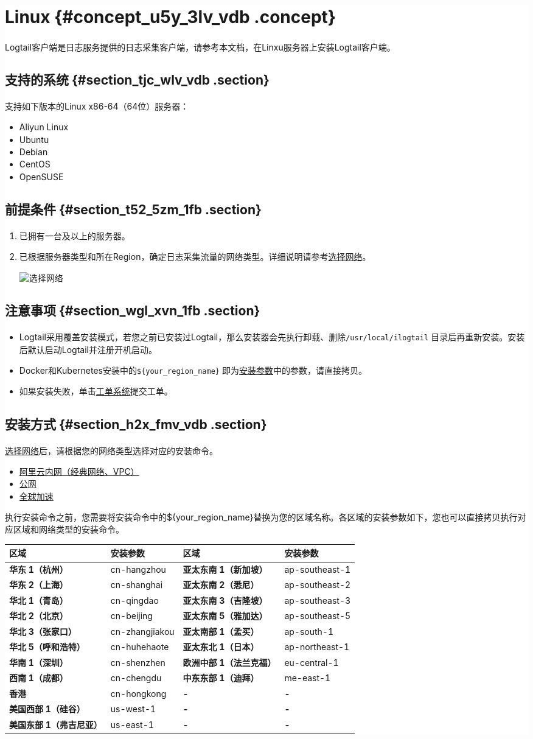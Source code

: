 # Linux {#concept_u5y_3lv_vdb .concept}

Logtail客户端是日志服务提供的日志采集客户端，请参考本文档，在Linxu服务器上安装Logtail客户端。

## 支持的系统 {#section_tjc_wlv_vdb .section}

支持如下版本的Linux x86-64（64位）服务器：

-   Aliyun Linux
-   Ubuntu
-   Debian
-   CentOS
-   OpenSUSE

## 前提条件 {#section_t52_5zm_1fb .section}

1.  已拥有一台及以上的服务器。
2.  已根据服务器类型和所在Region，确定日志采集流量的网络类型。详细说明请参考[选择网络](intl.zh-CN/用户指南/Logtail采集/选择网络.md)。

    ![](images/12057_zh-CN.png "选择网络")


## 注意事项 {#section_wgl_xvn_1fb .section}

-   Logtail采用覆盖安装模式，若您之前已安装过Logtail，那么安装器会先执行卸载、删除`/usr/local/ilogtail` 目录后再重新安装。安装后默认启动Logtail并注册开机启动。

-   Docker和Kubernetes安装中的`${your_region_name}` 即为[安装参数](#)中的参数，请直接拷贝。

-   如果安装失败，单击[工单系统](https://selfservice.console.aliyun.com/ticket/category/sls/today)提交工单。


## 安装方式 {#section_h2x_fmv_vdb .section}

[选择网络](intl.zh-CN/用户指南/Logtail采集/选择网络.md)后，请根据您的网络类型选择对应的安装命令。

-   [阿里云内网（经典网络、VPC）](#)
-   [公网](#)
-   [全球加速](#)

执行安装命令之前，您需要将安装命令中的$\{your\_region\_name\}替换为您的区域名称。各区域的安装参数如下，您也可以直接拷贝执行对应区域和网络类型的安装命令。

|区域|安装参数|区域|安装参数|
|:-|:---|:-|:---|
|**华东 1（杭州）**|cn-hangzhou|**亚太东南 1（新加坡）**|ap-southeast-1|
|**华东 2（上海）**|cn-shanghai|**亚太东南 2（悉尼）**|ap-southeast-2|
|**华北 1（青岛）**|cn-qingdao|**亚太东南 3（吉隆坡）**|ap-southeast-3|
|**华北 2（北京）**|cn-beijing|**亚太东南 5（雅加达）**|ap-southeast-5|
|**华北 3（张家口）**|cn-zhangjiakou|**亚太南部 1（孟买）**|ap-south-1|
|**华北 5（呼和浩特）**|cn-huhehaote|**亚太东北 1（日本）**|ap-northeast-1|
|**华南 1（深圳）**|cn-shenzhen|**欧洲中部 1（法兰克福）**|eu-central-1|
|**西南 1（成都）**|cn-chengdu|**中东东部 1（迪拜）**|me-east-1|
|**香港**|cn-hongkong|**-**|**-**|
|**美国西部 1（硅谷）**|us-west-1|**-**|**-**|
|**美国东部 1（弗吉尼亚）**|us-east-1|**-**|**-**|
